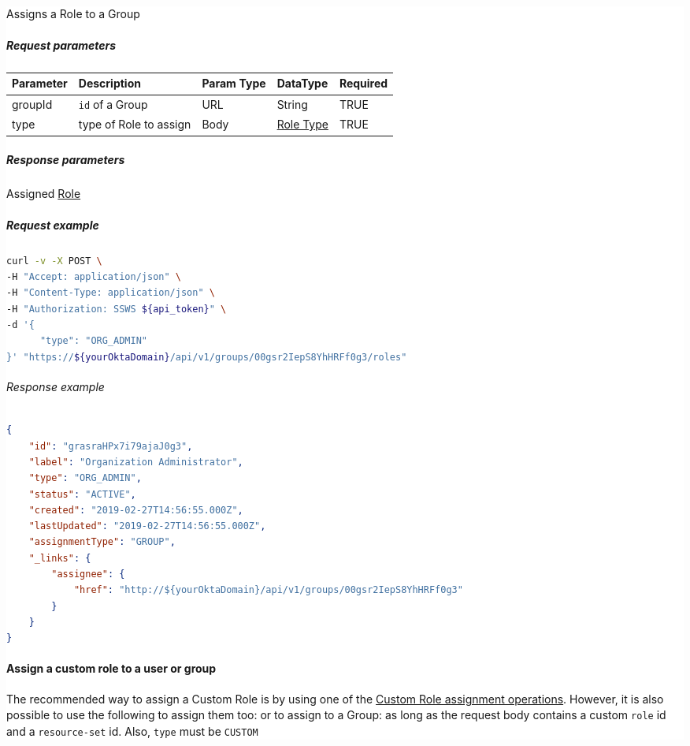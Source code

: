 
<ApiOperation method="post" url="/api/v1/groups/${groupId}/roles" />

Assigns a Role to a Group

##### Request parameters


| Parameter       | Description                 | Param Type   | DataType                    | Required |
| :-------------- | :-------------------------- | :----------- | :-------------------------- | :------- |
| groupId         | `id` of a Group             | URL          | String                      | TRUE     |
| type            | type of Role to assign      | Body         | [Role Type](#role-types)    | TRUE     |

##### Response parameters


Assigned [Role](#role-object)

##### Request example


```bash
curl -v -X POST \
-H "Accept: application/json" \
-H "Content-Type: application/json" \
-H "Authorization: SSWS ${api_token}" \
-d '{
      "type": "ORG_ADMIN"
}' "https://${yourOktaDomain}/api/v1/groups/00gsr2IepS8YhHRFf0g3/roles"
```

###### Response example


```json
{
    "id": "grasraHPx7i79ajaJ0g3",
    "label": "Organization Administrator",
    "type": "ORG_ADMIN",
    "status": "ACTIVE",
    "created": "2019-02-27T14:56:55.000Z",
    "lastUpdated": "2019-02-27T14:56:55.000Z",
    "assignmentType": "GROUP",
    "_links": {
        "assignee": {
            "href": "http://${yourOktaDomain}/api/v1/groups/00gsr2IepS8YhHRFf0g3"
        }
    }
}
```

#### Assign a custom role to a user or group
<ApiLifecycle access="beta" />

The recommended way to assign a Custom Role is by using one of the [Custom Role assignment operations](#custom-role-assignment-operations). However, it is also possible to use the following to assign them too:
<ApiOperation method="post" url="/api/v1/groups/${userId}/roles" />
or to assign to a Group:
<ApiOperation method="post" url="/api/v1/groups/${groupId}/roles" />
as long as the request body contains a custom `role` id and a `resource-set` id. Also, `type` must be `CUSTOM`
